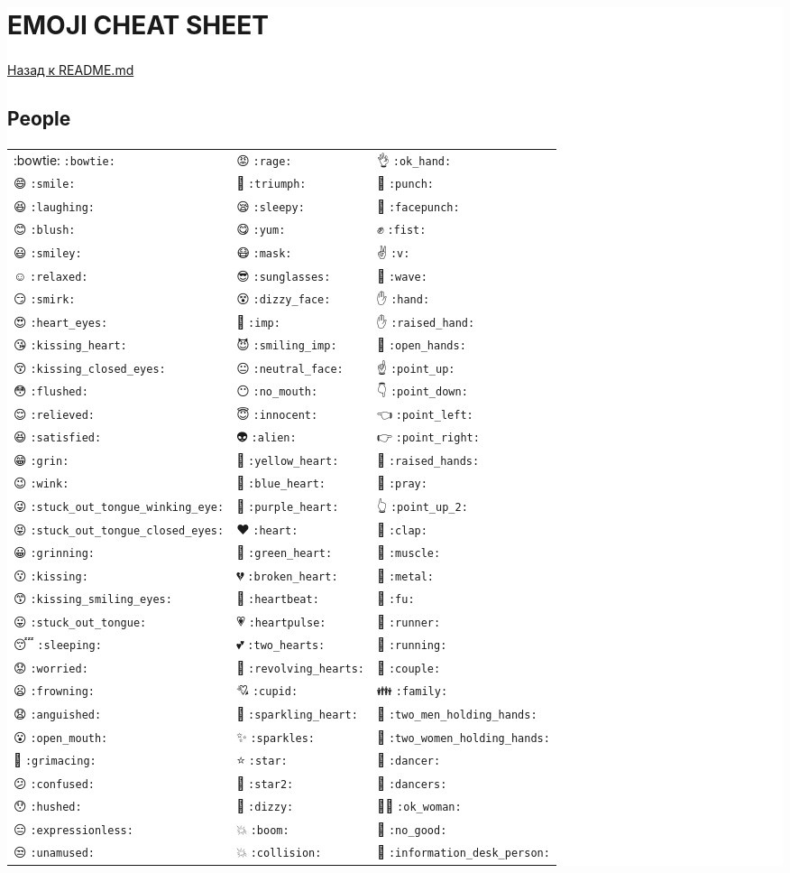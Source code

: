 # EMOJI CHEAT SHEET

[Назад к README.md](https://github.com/esimankova/formatREADME/blob/main/README.md)


##  People
|		|		|		|
|	-	|	-	|	-	|
|	:bowtie:    `:bowtie:`	|	:rage:    `:rage:`	|	:ok_hand:    `:ok_hand:`	|
|	:smile:    `:smile:`	|	:triumph:    `:triumph:`	|	:punch:    `:punch:`	|
|	:laughing:    `:laughing:`	|	:sleepy:    `:sleepy:`	|	:facepunch:    `:facepunch:`	|
|	:blush:    `:blush:`	|	:yum:    `:yum:`	|	:fist:    `:fist:`	|
|	:smiley:    `:smiley:`	|	:mask:    `:mask:`	|	:v:    `:v:`	|
|	:relaxed:    `:relaxed:`	|	:sunglasses:    `:sunglasses:`	|	:wave:    `:wave:`	|
|	:smirk:    `:smirk:`	|	:dizzy_face:    `:dizzy_face:`	|	:hand:    `:hand:`	|
|	:heart_eyes:    `:heart_eyes:`	|	:imp:    `:imp:`	|	:raised_hand:    `:raised_hand:`	|
|	:kissing_heart:    `:kissing_heart:`	|	:smiling_imp:    `:smiling_imp:`	|	:open_hands:    `:open_hands:`	|
|	:kissing_closed_eyes:    `:kissing_closed_eyes:`	|	:neutral_face:    `:neutral_face:`	|	:point_up:    `:point_up:`	|
|	:flushed:    `:flushed:`	|	:no_mouth:    `:no_mouth:`	|	:point_down:    `:point_down:`	|
|	:relieved:    `:relieved:`	|	:innocent:    `:innocent:`	|	:point_left:    `:point_left:`	|
|	:satisfied:    `:satisfied:`	|	:alien:    `:alien:`	|	:point_right:    `:point_right:`	|
|	:grin:    `:grin:`	|	:yellow_heart:    `:yellow_heart:`	|	:raised_hands:    `:raised_hands:`	|
|	:wink:    `:wink:`	|	:blue_heart:    `:blue_heart:`	|	:pray:    `:pray:`	|
|	:stuck_out_tongue_winking_eye:    `:stuck_out_tongue_winking_eye:`	|	:purple_heart:    `:purple_heart:`	|	:point_up_2:    `:point_up_2:`	|
|	:stuck_out_tongue_closed_eyes:    `:stuck_out_tongue_closed_eyes:`	|	:heart:    `:heart:`	|	:clap:    `:clap:`	|
|	:grinning:    `:grinning:`	|	:green_heart:    `:green_heart:`	|	:muscle:    `:muscle:`	|
|	:kissing:    `:kissing:`	|	:broken_heart:    `:broken_heart:`	|	:metal:    `:metal:`	|
|	:kissing_smiling_eyes:    `:kissing_smiling_eyes:`	|	:heartbeat:    `:heartbeat:`	|	:fu:    `:fu:`	|
|	:stuck_out_tongue:    `:stuck_out_tongue:`	|	:heartpulse:    `:heartpulse:`	|	:runner:    `:runner:`	|
|	:sleeping:    `:sleeping:`	|	:two_hearts:    `:two_hearts:`	|	:running:    `:running:`	|
|	:worried:    `:worried:`	|	:revolving_hearts:    `:revolving_hearts:`	|	:couple:    `:couple:`	|
|	:frowning:    `:frowning:`	|	:cupid:    `:cupid:`	|	:family:    `:family:`	|
|	:anguished:    `:anguished:`	|	:sparkling_heart:    `:sparkling_heart:`	|	:two_men_holding_hands:    `:two_men_holding_hands:`	|
|	:open_mouth:    `:open_mouth:`	|	:sparkles:    `:sparkles:`	|	:two_women_holding_hands:    `:two_women_holding_hands:`	|
|	:grimacing:    `:grimacing:`	|	:star:    `:star:`	|	:dancer:    `:dancer:`	|
|	:confused:    `:confused:`	|	:star2:    `:star2:`	|	:dancers:    `:dancers:`	|
|	:hushed:    `:hushed:`	|	:dizzy:    `:dizzy:`	|	:ok_woman:    `:ok_woman:`	|
|	:expressionless:    `:expressionless:`	|	:boom:    `:boom:`	|	:no_good:    `:no_good:`	|
|	:unamused:    `:unamused:`	|	:collision:    `:collision:`	|	:information_desk_person:    `:information_desk_person:`	|